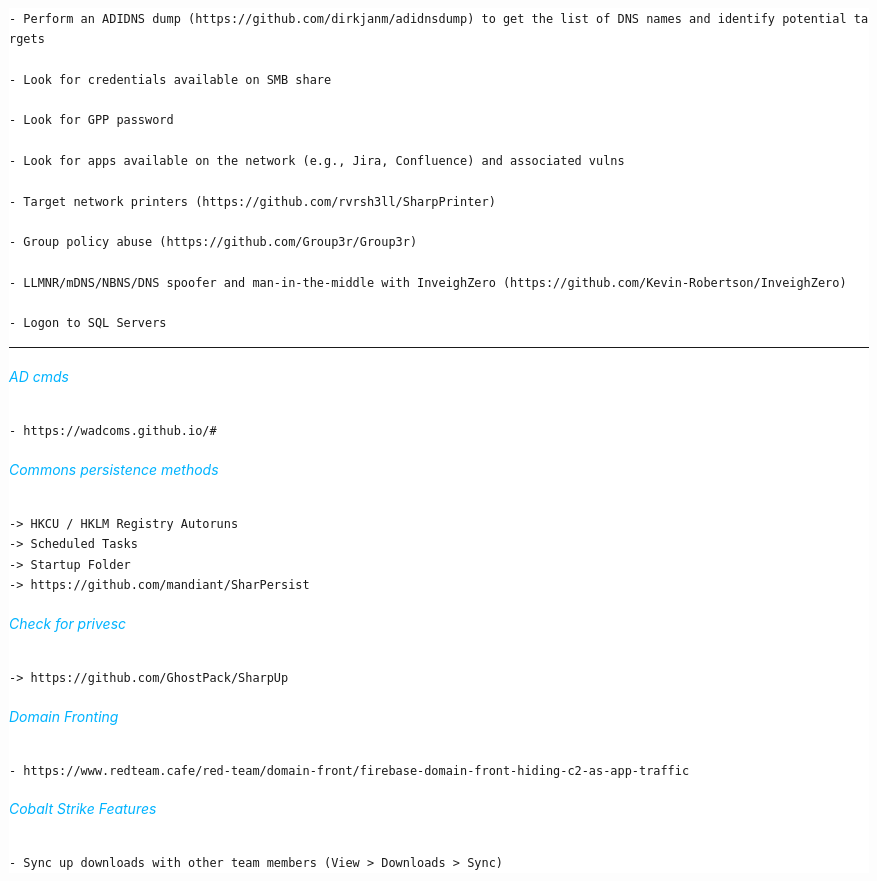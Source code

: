 ```
- Perform an ADIDNS dump (https://github.com/dirkjanm/adidnsdump) to get the list of DNS names and identify potential targets

- Look for credentials available on SMB share

- Look for GPP password

- Look for apps available on the network (e.g., Jira, Confluence) and associated vulns

- Target network printers (https://github.com/rvrsh3ll/SharpPrinter)

- Group policy abuse (https://github.com/Group3r/Group3r)

- LLMNR/mDNS/NBNS/DNS spoofer and man-in-the-middle with InveighZero (https://github.com/Kevin-Robertson/InveighZero)

- Logon to SQL Servers
```


---

###### <font style="color:#00b3ff">AD cmds</font> 

```
- https://wadcoms.github.io/#
```


###### <font style="color:#00b3ff">Commons persistence methods</font> 

```
-> HKCU / HKLM Registry Autoruns
-> Scheduled Tasks
-> Startup Folder
-> https://github.com/mandiant/SharPersist
```


###### <font style="color:#00b3ff">Check for privesc</font> 

```
-> https://github.com/GhostPack/SharpUp
```


###### <font style="color:#00b3ff">Domain Fronting</font> 

```
- https://www.redteam.cafe/red-team/domain-front/firebase-domain-front-hiding-c2-as-app-traffic
```

###### <font style="color:#00b3ff">Cobalt Strike Features</font> 

```
- Sync up downloads with other team members (View > Downloads > Sync)
```
